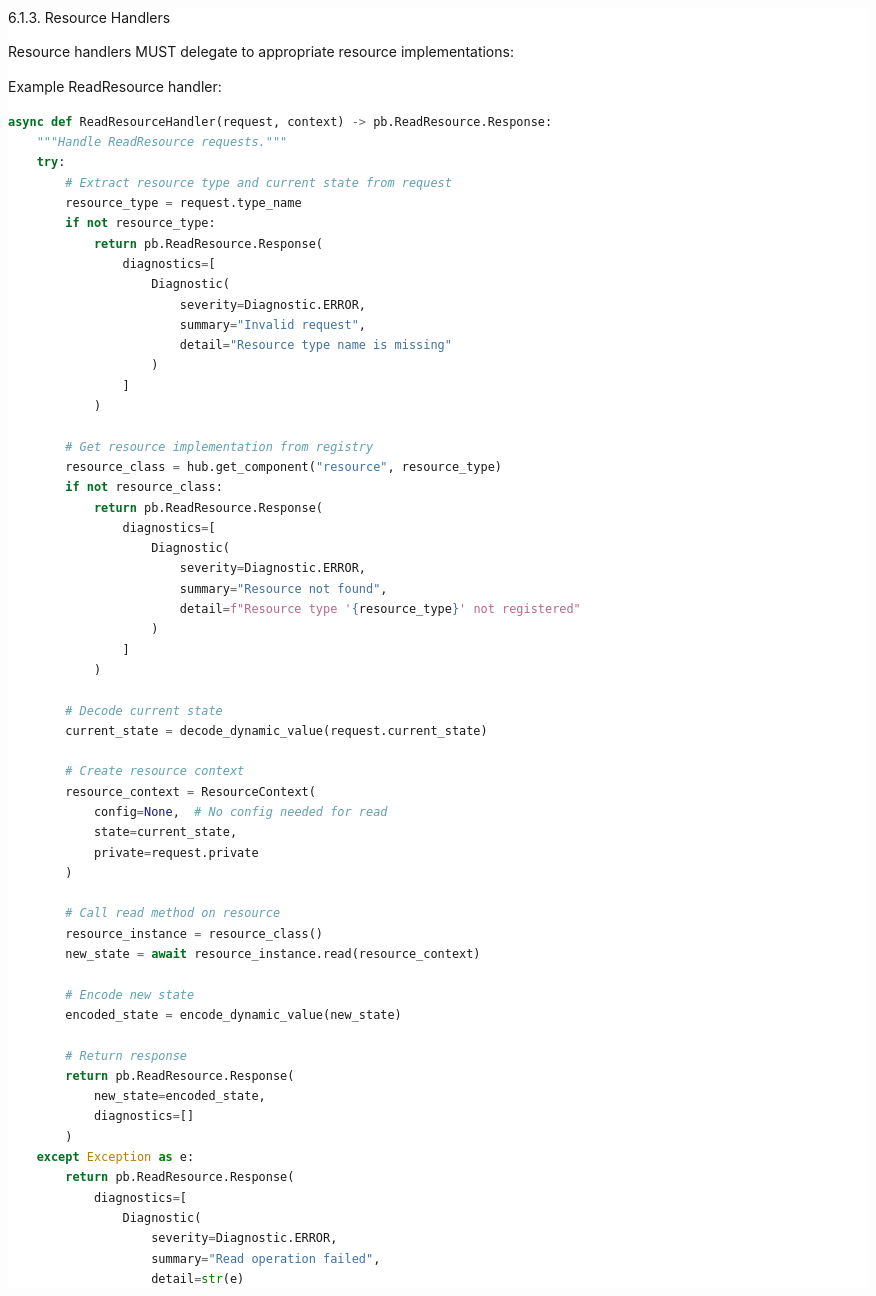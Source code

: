 6.1.3. Resource Handlers

   Resource handlers MUST delegate to appropriate resource implementations:

Example ReadResource handler:

```python
async def ReadResourceHandler(request, context) -> pb.ReadResource.Response:
    """Handle ReadResource requests."""
    try:
        # Extract resource type and current state from request
        resource_type = request.type_name
        if not resource_type:
            return pb.ReadResource.Response(
                diagnostics=[
                    Diagnostic(
                        severity=Diagnostic.ERROR,
                        summary="Invalid request",
                        detail="Resource type name is missing"
                    )
                ]
            )

        # Get resource implementation from registry
        resource_class = hub.get_component("resource", resource_type)
        if not resource_class:
            return pb.ReadResource.Response(
                diagnostics=[
                    Diagnostic(
                        severity=Diagnostic.ERROR,
                        summary="Resource not found",
                        detail=f"Resource type '{resource_type}' not registered"
                    )
                ]
            )

        # Decode current state
        current_state = decode_dynamic_value(request.current_state)

        # Create resource context
        resource_context = ResourceContext(
            config=None,  # No config needed for read
            state=current_state,
            private=request.private
        )

        # Call read method on resource
        resource_instance = resource_class()
        new_state = await resource_instance.read(resource_context)

        # Encode new state
        encoded_state = encode_dynamic_value(new_state)

        # Return response
        return pb.ReadResource.Response(
            new_state=encoded_state,
            diagnostics=[]
        )
    except Exception as e:
        return pb.ReadResource.Response(
            diagnostics=[
                Diagnostic(
                    severity=Diagnostic.ERROR,
                    summary="Read operation failed",
                    detail=str(e)
```